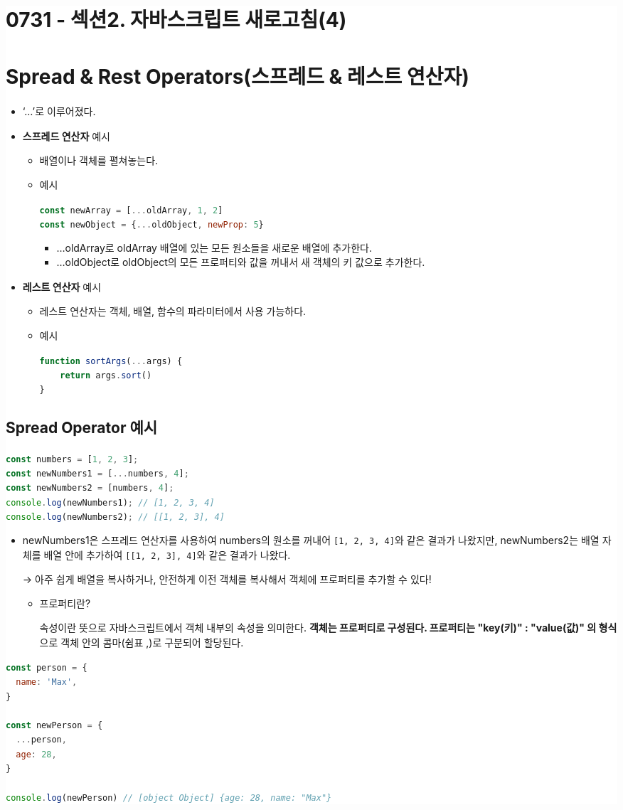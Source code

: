 # 0731 - 섹션2. 자바스크립트 새로고침(4)

# Spread & Rest Operators(스프레드 & 레스트 연산자)

- ‘…’로 이루어졌다.
- **스프레드 연산자** 예시
    - 배열이나 객체를 펼쳐놓는다.
    - 예시
        
        ```jsx
        const newArray = [...oldArray, 1, 2]
        const newObject = {...oldObject, newProp: 5}
        ```
        
        - …oldArray로 oldArray 배열에 있는 모든 원소들을 새로운 배열에 추가한다.
        - …oldObject로 oldObject의 모든 프로퍼티와 값을 꺼내서 새 객체의 키 값으로 추가한다.

- **레스트 연산자** 예시
    - 레스트 연산자는 객체, 배열, 함수의 파라미터에서 사용 가능하다.
    - 예시
        
        ```jsx
        function sortArgs(...args) {
        	return args.sort() 
        }
        ```
        
    

## Spread Operator 예시

```jsx
const numbers = [1, 2, 3];
const newNumbers1 = [...numbers, 4];
const newNumbers2 = [numbers, 4];
console.log(newNumbers1); // [1, 2, 3, 4]
console.log(newNumbers2); // [[1, 2, 3], 4]
```

- newNumbers1은 스프레드 연산자를 사용하여 numbers의 원소를 꺼내어 `[1, 2, 3, 4]`와 같은 결과가 나왔지만, newNumbers2는 배열 자체를 배열 안에 추가하여 `[[1, 2, 3], 4]`와 같은 결과가 나왔다.
    
    → 아주 쉽게 배열을 복사하거나, 안전하게 이전 객체를 복사해서 객체에 프로퍼티를 추가할 수 있다!
    
    - 프로퍼티란?
        
        속성이란 뜻으로 자바스크립트에서 객체 내부의 속성을 의미한다. **객체는 프로퍼티로 구성된다. 프로퍼티는 "key(키)" : "value(값)" 의 형식**으로 객체 안의 콤마(쉼표 ,)로 구분되어 할당된다.
        

```jsx
const person = {
  name: 'Max',
}

const newPerson = {
  ...person,
  age: 28,
}

console.log(newPerson) // [object Object] {age: 28, name: "Max"}
```
